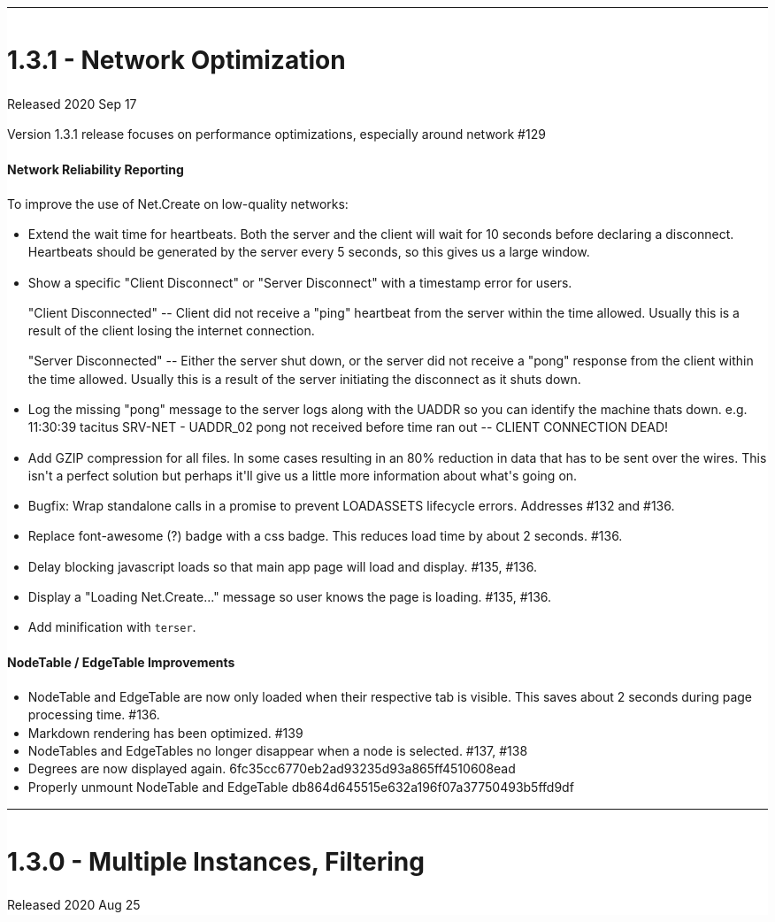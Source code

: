 -------------------------------------------------------------------------------
# 1.3.1 - Network Optimization<a name="1.3.1"></a>
Released 2020 Sep 17

Version 1.3.1 release focuses on performance optimizations, especially around network  #129

#### Network Reliability Reporting
To improve the use of Net.Create on low-quality networks:

* Extend the wait time for heartbeats. Both the server and the client will wait for 10 seconds before declaring a disconnect. Heartbeats should be generated by the server every 5 seconds, so this gives us a large window.

* Show a specific "Client Disconnect" or "Server Disconnect" with a timestamp error for users.

    "Client Disconnected" -- Client did not receive a "ping" heartbeat from the server within the time allowed. Usually this is a result of the client losing the internet connection.

    "Server Disconnected" -- Either the server shut down, or the server did not receive a "pong" response from the client within the time allowed. Usually this is a result of the server initiating the disconnect as it shuts down.

* Log the missing "pong" message to the server logs along with the UADDR so you can identify the machine thats down. e.g.
11:30:39 tacitus SRV-NET - UADDR_02 pong not received before time ran out -- CLIENT CONNECTION DEAD!

* Add GZIP compression for all files. In some cases resulting in an 80% reduction in data that has to be sent over the wires.
This isn't a perfect solution but perhaps it'll give us a little more information about what's going on.

* Bugfix: Wrap standalone calls in a promise to prevent LOADASSETS lifecycle errors.  Addresses #132 and #136.

* Replace font-awesome (?) badge with a css badge.  This reduces load time by about 2 seconds. #136.

* Delay blocking javascript loads so that main app page will load and display. #135, #136.

* Display a "Loading Net.Create..." message so user knows the page is loading.  #135, #136.

* Add minification with `terser`.

#### NodeTable / EdgeTable Improvements

* NodeTable and EdgeTable are now only loaded when their respective tab is visible.  This saves about 2 seconds during page processing time. #136.
* Markdown rendering has been optimized. #139 
* NodeTables and EdgeTables no longer disappear when a node is selected. #137, #138 
* Degrees are now displayed again.  6fc35cc6770eb2ad93235d93a865ff4510608ead
* Properly unmount NodeTable and EdgeTable db864d645515e632a196f07a37750493b5ffd9df


-------------------------------------------------------------------------------
# 1.3.0 - Multiple Instances, Filtering<a name="1.3.0"></a>
Released 2020 Aug 25
